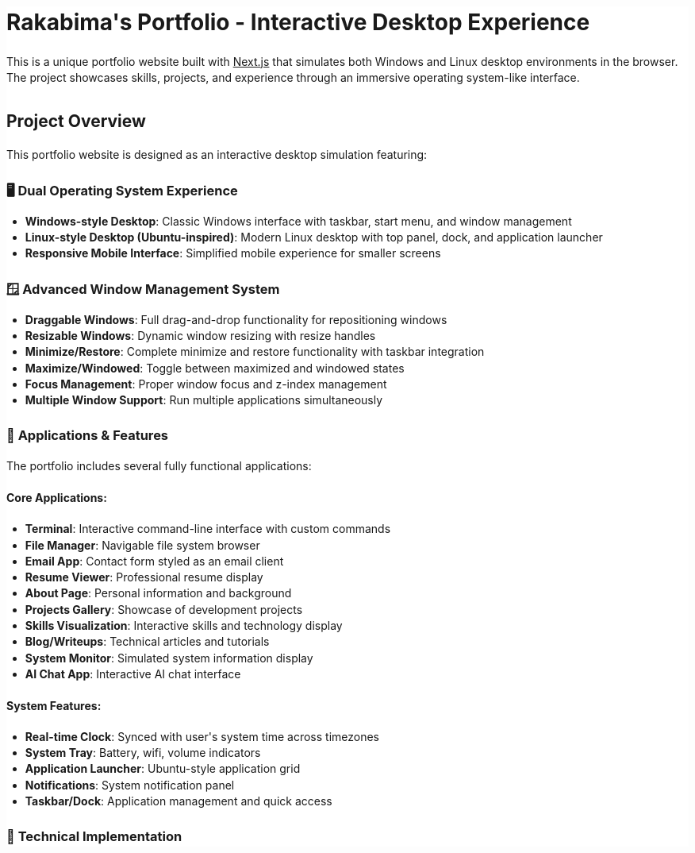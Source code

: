 # Rakabima's Portfolio - Interactive Desktop Experience

This is a unique portfolio website built with [Next.js](https://nextjs.org) that simulates both Windows and Linux desktop environments in the browser. The project showcases skills, projects, and experience through an immersive operating system-like interface.

## Project Overview

This portfolio website is designed as an interactive desktop simulation featuring:

### 🖥️ **Dual Operating System Experience**
- **Windows-style Desktop**: Classic Windows interface with taskbar, start menu, and window management
- **Linux-style Desktop (Ubuntu-inspired)**: Modern Linux desktop with top panel, dock, and application launcher
- **Responsive Mobile Interface**: Simplified mobile experience for smaller screens

### 🪟 **Advanced Window Management System**
- **Draggable Windows**: Full drag-and-drop functionality for repositioning windows
- **Resizable Windows**: Dynamic window resizing with resize handles
- **Minimize/Restore**: Complete minimize and restore functionality with taskbar integration
- **Maximize/Windowed**: Toggle between maximized and windowed states
- **Focus Management**: Proper window focus and z-index management
- **Multiple Window Support**: Run multiple applications simultaneously

### 📱 **Applications & Features**
The portfolio includes several fully functional applications:

#### Core Applications:
- **Terminal**: Interactive command-line interface with custom commands
- **File Manager**: Navigable file system browser
- **Email App**: Contact form styled as an email client
- **Resume Viewer**: Professional resume display
- **About Page**: Personal information and background
- **Projects Gallery**: Showcase of development projects
- **Skills Visualization**: Interactive skills and technology display
- **Blog/Writeups**: Technical articles and tutorials
- **System Monitor**: Simulated system information display
- **AI Chat App**: Interactive AI chat interface

#### System Features:
- **Real-time Clock**: Synced with user's system time across timezones
- **System Tray**: Battery, wifi, volume indicators
- **Application Launcher**: Ubuntu-style application grid
- **Notifications**: System notification panel
- **Taskbar/Dock**: Application management and quick access

### 🎨 **Technical Implementation**
